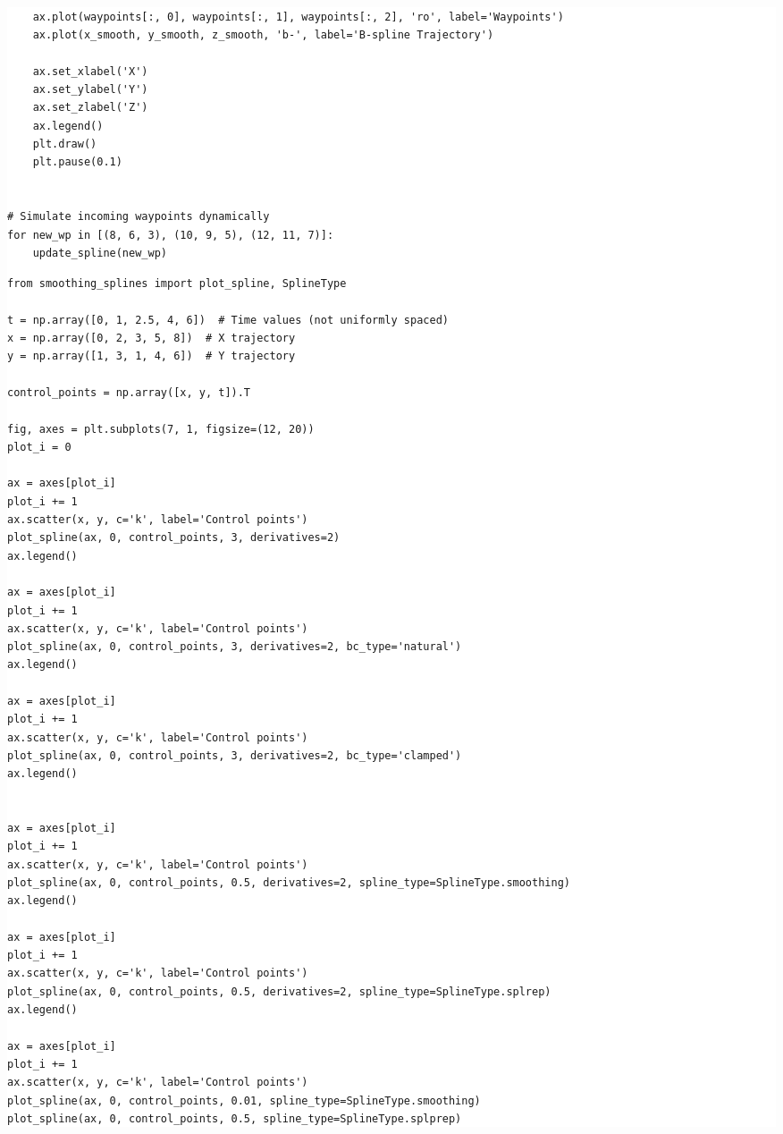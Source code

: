```{code-cell} ipython3
    ax.plot(waypoints[:, 0], waypoints[:, 1], waypoints[:, 2], 'ro', label='Waypoints')
    ax.plot(x_smooth, y_smooth, z_smooth, 'b-', label='B-spline Trajectory')

    ax.set_xlabel('X')
    ax.set_ylabel('Y')
    ax.set_zlabel('Z')
    ax.legend()
    plt.draw()
    plt.pause(0.1)


# Simulate incoming waypoints dynamically
for new_wp in [(8, 6, 3), (10, 9, 5), (12, 11, 7)]:
    update_spline(new_wp)
```

```{code-cell} ipython3
from smoothing_splines import plot_spline, SplineType

t = np.array([0, 1, 2.5, 4, 6])  # Time values (not uniformly spaced)
x = np.array([0, 2, 3, 5, 8])  # X trajectory
y = np.array([1, 3, 1, 4, 6])  # Y trajectory

control_points = np.array([x, y, t]).T

fig, axes = plt.subplots(7, 1, figsize=(12, 20))
plot_i = 0

ax = axes[plot_i]
plot_i += 1
ax.scatter(x, y, c='k', label='Control points')
plot_spline(ax, 0, control_points, 3, derivatives=2)
ax.legend()

ax = axes[plot_i]
plot_i += 1
ax.scatter(x, y, c='k', label='Control points')
plot_spline(ax, 0, control_points, 3, derivatives=2, bc_type='natural')
ax.legend()

ax = axes[plot_i]
plot_i += 1
ax.scatter(x, y, c='k', label='Control points')
plot_spline(ax, 0, control_points, 3, derivatives=2, bc_type='clamped')
ax.legend()


ax = axes[plot_i]
plot_i += 1
ax.scatter(x, y, c='k', label='Control points')
plot_spline(ax, 0, control_points, 0.5, derivatives=2, spline_type=SplineType.smoothing)
ax.legend()

ax = axes[plot_i]
plot_i += 1
ax.scatter(x, y, c='k', label='Control points')
plot_spline(ax, 0, control_points, 0.5, derivatives=2, spline_type=SplineType.splrep)
ax.legend()

ax = axes[plot_i]
plot_i += 1
ax.scatter(x, y, c='k', label='Control points')
plot_spline(ax, 0, control_points, 0.01, spline_type=SplineType.smoothing)
plot_spline(ax, 0, control_points, 0.5, spline_type=SplineType.splprep)
```